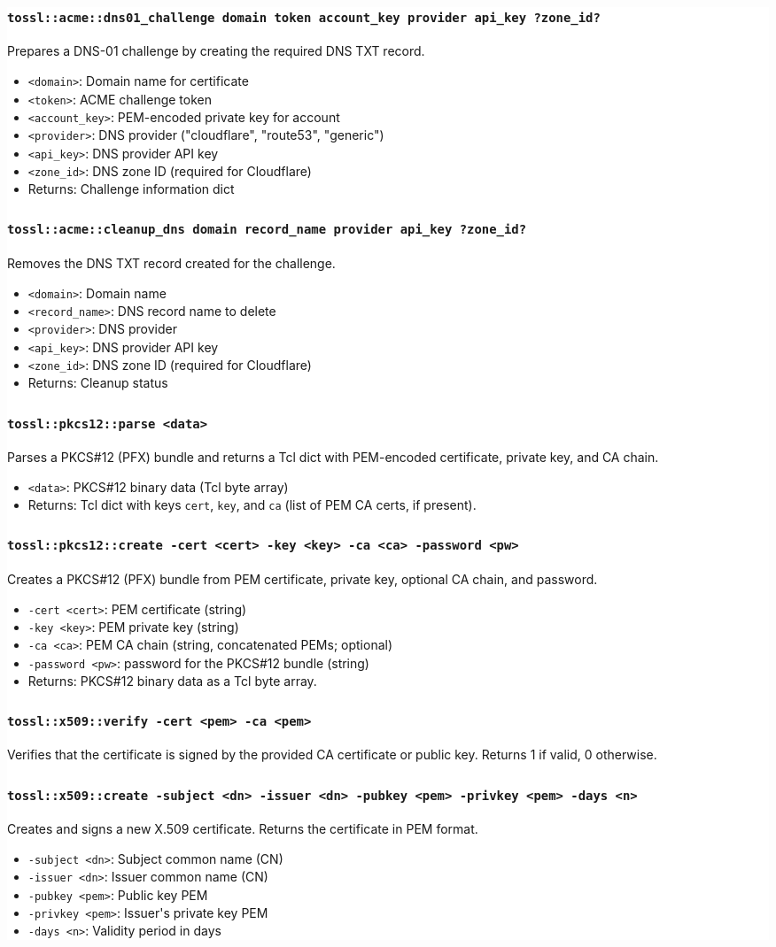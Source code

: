 ### `tossl::acme::dns01_challenge domain token account_key provider api_key ?zone_id?`
Prepares a DNS-01 challenge by creating the required DNS TXT record.
- `<domain>`: Domain name for certificate
- `<token>`: ACME challenge token
- `<account_key>`: PEM-encoded private key for account
- `<provider>`: DNS provider ("cloudflare", "route53", "generic")
- `<api_key>`: DNS provider API key
- `<zone_id>`: DNS zone ID (required for Cloudflare)
- Returns: Challenge information dict

### `tossl::acme::cleanup_dns domain record_name provider api_key ?zone_id?`
Removes the DNS TXT record created for the challenge.
- `<domain>`: Domain name
- `<record_name>`: DNS record name to delete
- `<provider>`: DNS provider
- `<api_key>`: DNS provider API key
- `<zone_id>`: DNS zone ID (required for Cloudflare)
- Returns: Cleanup status

### `tossl::pkcs12::parse <data>`
Parses a PKCS#12 (PFX) bundle and returns a Tcl dict with PEM-encoded certificate, private key, and CA chain.
- `<data>`: PKCS#12 binary data (Tcl byte array)
- Returns: Tcl dict with keys `cert`, `key`, and `ca` (list of PEM CA certs, if present).

### `tossl::pkcs12::create -cert <cert> -key <key> -ca <ca> -password <pw>`
Creates a PKCS#12 (PFX) bundle from PEM certificate, private key, optional CA chain, and password.
- `-cert <cert>`: PEM certificate (string)
- `-key <key>`: PEM private key (string)
- `-ca <ca>`: PEM CA chain (string, concatenated PEMs; optional)
- `-password <pw>`: password for the PKCS#12 bundle (string)
- Returns: PKCS#12 binary data as a Tcl byte array.


### `tossl::x509::verify -cert <pem> -ca <pem>`
Verifies that the certificate is signed by the provided CA certificate or public key. Returns 1 if valid, 0 otherwise.

### `tossl::x509::create -subject <dn> -issuer <dn> -pubkey <pem> -privkey <pem> -days <n>`
Creates and signs a new X.509 certificate. Returns the certificate in PEM format.
- `-subject <dn>`: Subject common name (CN)
- `-issuer <dn>`: Issuer common name (CN)
- `-pubkey <pem>`: Public key PEM
- `-privkey <pem>`: Issuer's private key PEM
- `-days <n>`: Validity period in days

